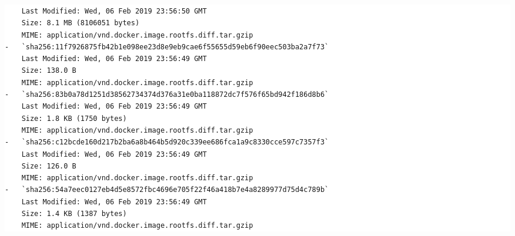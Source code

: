 		Last Modified: Wed, 06 Feb 2019 23:56:50 GMT  
		Size: 8.1 MB (8106051 bytes)  
		MIME: application/vnd.docker.image.rootfs.diff.tar.gzip
	-	`sha256:11f7926875fb42b1e098ee23d8e9eb9cae6f55655d59eb6f90eec503ba2a7f73`  
		Last Modified: Wed, 06 Feb 2019 23:56:49 GMT  
		Size: 138.0 B  
		MIME: application/vnd.docker.image.rootfs.diff.tar.gzip
	-	`sha256:83b0a78d1251d38562734374d376a31e0ba118872dc7f576f65bd942f186d8b6`  
		Last Modified: Wed, 06 Feb 2019 23:56:49 GMT  
		Size: 1.8 KB (1750 bytes)  
		MIME: application/vnd.docker.image.rootfs.diff.tar.gzip
	-	`sha256:c12bcde160d217b2ba6a8b464b5d920c339ee686fca1a9c8330cce597c7357f3`  
		Last Modified: Wed, 06 Feb 2019 23:56:49 GMT  
		Size: 126.0 B  
		MIME: application/vnd.docker.image.rootfs.diff.tar.gzip
	-	`sha256:54a7eec0127eb4d5e8572fbc4696e705f22f46a418b7e4a8289977d75d4c789b`  
		Last Modified: Wed, 06 Feb 2019 23:56:49 GMT  
		Size: 1.4 KB (1387 bytes)  
		MIME: application/vnd.docker.image.rootfs.diff.tar.gzip
